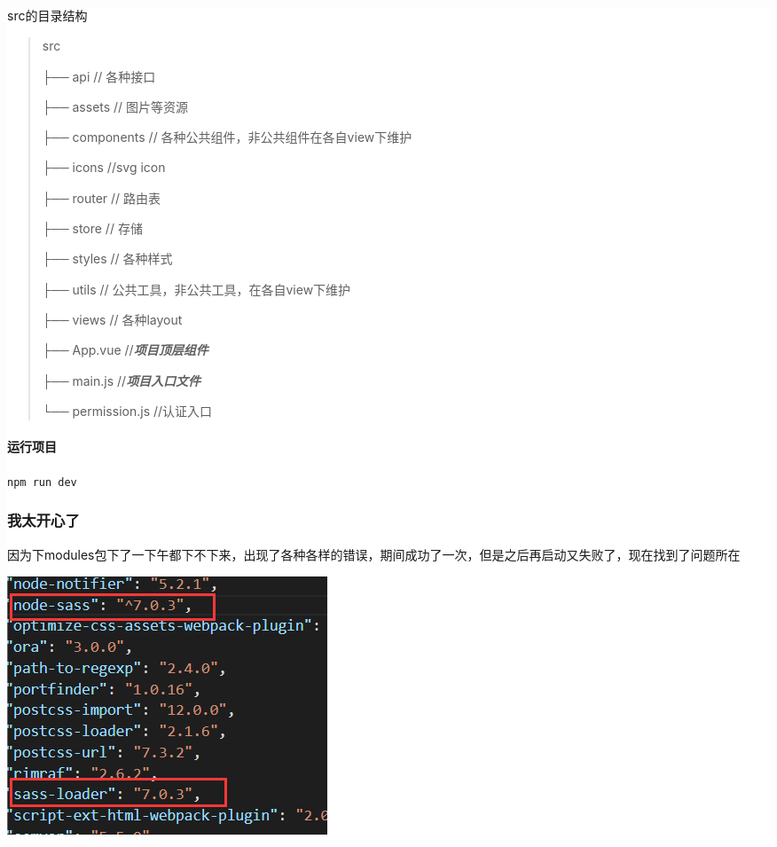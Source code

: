 src的目录结构

>src
>
>├── api // 各种接口
>
>├── assets // 图片等资源
>
>├── components // 各种公共组件，非公共组件在各自view下维护
>
>├── icons //svg icon
>
>├── router // 路由表
>
>├── store // 存储
>
>├── styles // 各种样式
>
>├── utils // 公共工具，非公共工具，在各自view下维护
>
>├── views // 各种layout
>
>├── App.vue //***项目顶层组件***
>
>├── main.js //***项目入口文件***
>
>└── permission.js //认证入口

#### 运行项目

`npm run dev`

### 我太开心了

因为下modules包下了一下午都下不下来，出现了各种各样的错误，期间成功了一次，但是之后再启动又失败了，现在找到了问题所在

![image-20221004100143996](../pic/image-20221004100143996.png)
